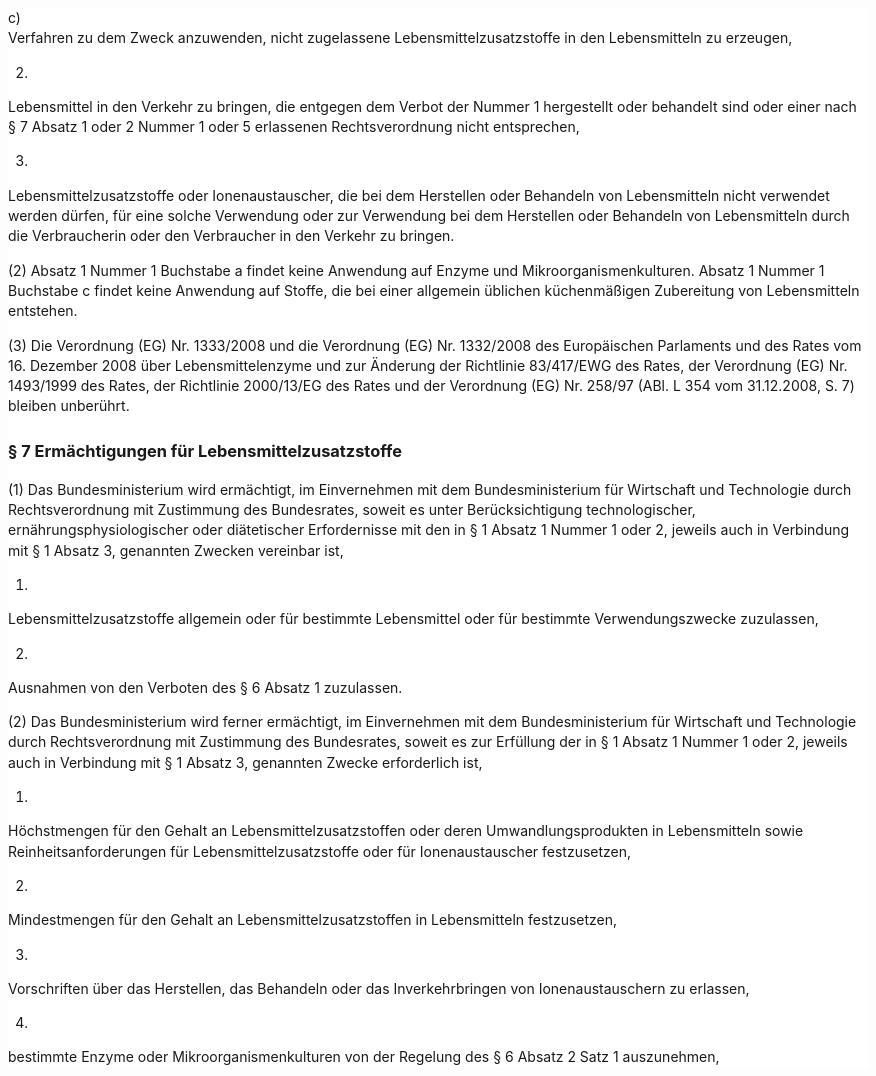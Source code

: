 c)  
Verfahren zu dem Zweck anzuwenden, nicht zugelassene Lebensmittelzusatzstoffe in den Lebensmitteln zu erzeugen,

2.  
Lebensmittel in den Verkehr zu bringen, die entgegen dem Verbot der Nummer 1 hergestellt oder behandelt sind oder einer nach § 7 Absatz 1 oder 2 Nummer 1 oder 5 erlassenen Rechtsverordnung nicht entsprechen,

3.  
Lebensmittelzusatzstoffe oder Ionenaustauscher, die bei dem Herstellen oder Behandeln von Lebensmitteln nicht verwendet werden dürfen, für eine solche Verwendung oder zur Verwendung bei dem Herstellen oder Behandeln von Lebensmitteln durch die Verbraucherin oder den Verbraucher in den Verkehr zu bringen.

(2) Absatz 1 Nummer 1 Buchstabe a findet keine Anwendung auf Enzyme und Mikroorganismenkulturen. Absatz 1 Nummer 1 Buchstabe c findet keine Anwendung auf Stoffe, die bei einer allgemein üblichen küchenmäßigen Zubereitung von Lebensmitteln entstehen.

(3) Die Verordnung (EG) Nr. 1333/2008 und die Verordnung (EG) Nr. 1332/2008 des Europäischen Parlaments und des Rates vom 16. Dezember 2008 über Lebensmittelenzyme und zur Änderung der Richtlinie 83/417/EWG des Rates, der Verordnung (EG) Nr. 1493/1999 des Rates, der Richtlinie 2000/13/EG des Rates und der Verordnung (EG) Nr. 258/97 (ABl. L 354 vom 31.12.2008, S. 7) bleiben unberührt.

### § 7 Ermächtigungen für Lebensmittelzusatzstoffe

(1) Das Bundesministerium wird ermächtigt, im Einvernehmen mit dem Bundesministerium für Wirtschaft und Technologie durch Rechtsverordnung mit Zustimmung des Bundesrates, soweit es unter Berücksichtigung technologischer, ernährungsphysiologischer oder diätetischer Erfordernisse mit den in § 1 Absatz 1 Nummer 1 oder 2, jeweils auch in Verbindung mit § 1 Absatz 3, genannten Zwecken vereinbar ist,

1.  
Lebensmittelzusatzstoffe allgemein oder für bestimmte Lebensmittel oder für bestimmte Verwendungszwecke zuzulassen,

2.  
Ausnahmen von den Verboten des § 6 Absatz 1 zuzulassen.

(2) Das Bundesministerium wird ferner ermächtigt, im Einvernehmen mit dem Bundesministerium für Wirtschaft und Technologie durch Rechtsverordnung mit Zustimmung des Bundesrates, soweit es zur Erfüllung der in § 1 Absatz 1 Nummer 1 oder 2, jeweils auch in Verbindung mit § 1 Absatz 3, genannten Zwecke erforderlich ist,

1.  
Höchstmengen für den Gehalt an Lebensmittelzusatzstoffen oder deren Umwandlungsprodukten in Lebensmitteln sowie Reinheitsanforderungen für Lebensmittelzusatzstoffe oder für Ionenaustauscher festzusetzen,

2.  
Mindestmengen für den Gehalt an Lebensmittelzusatzstoffen in Lebensmitteln festzusetzen,

3.  
Vorschriften über das Herstellen, das Behandeln oder das Inverkehrbringen von Ionenaustauschern zu erlassen,

4.  
bestimmte Enzyme oder Mikroorganismenkulturen von der Regelung des § 6 Absatz 2 Satz 1 auszunehmen,
